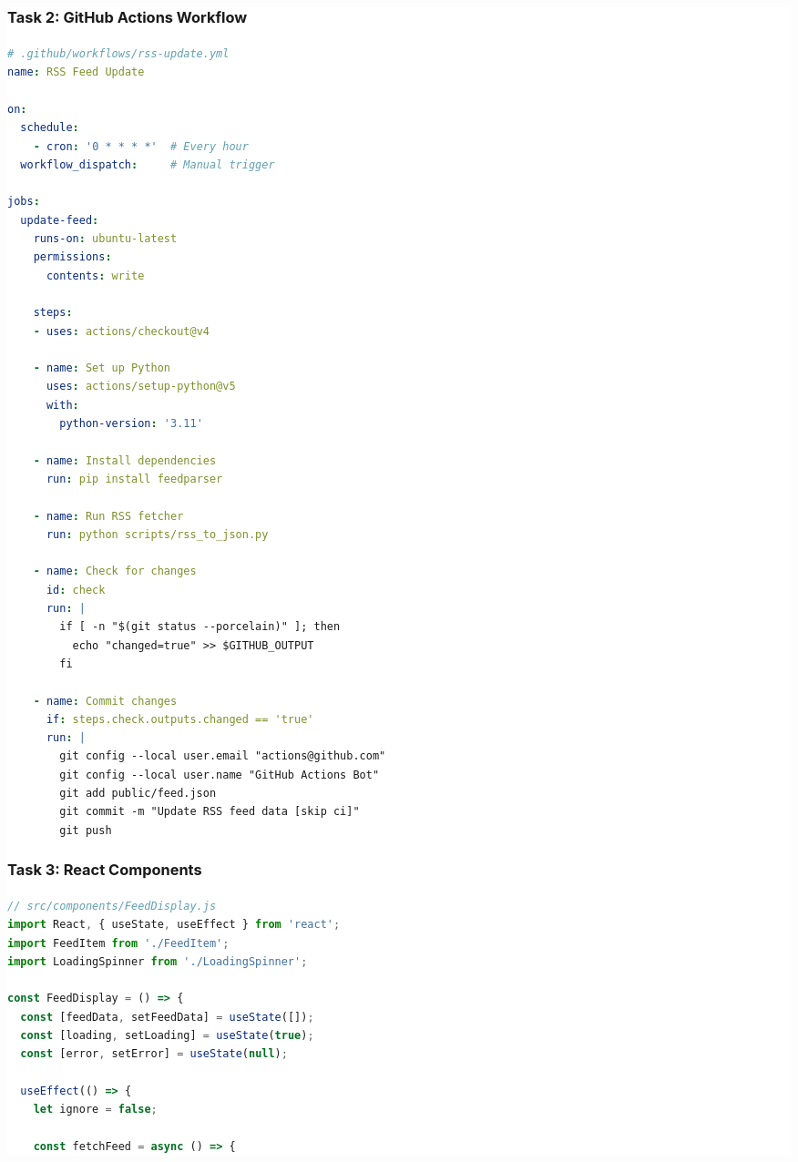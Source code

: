 ### Task 2: GitHub Actions Workflow
```yaml
# .github/workflows/rss-update.yml
name: RSS Feed Update

on:
  schedule:
    - cron: '0 * * * *'  # Every hour
  workflow_dispatch:     # Manual trigger

jobs:
  update-feed:
    runs-on: ubuntu-latest
    permissions:
      contents: write
      
    steps:
    - uses: actions/checkout@v4
    
    - name: Set up Python
      uses: actions/setup-python@v5
      with:
        python-version: '3.11'
        
    - name: Install dependencies
      run: pip install feedparser
      
    - name: Run RSS fetcher
      run: python scripts/rss_to_json.py
      
    - name: Check for changes
      id: check
      run: |
        if [ -n "$(git status --porcelain)" ]; then
          echo "changed=true" >> $GITHUB_OUTPUT
        fi
        
    - name: Commit changes
      if: steps.check.outputs.changed == 'true'
      run: |
        git config --local user.email "actions@github.com"
        git config --local user.name "GitHub Actions Bot"
        git add public/feed.json
        git commit -m "Update RSS feed data [skip ci]"
        git push
```

### Task 3: React Components
```javascript
// src/components/FeedDisplay.js
import React, { useState, useEffect } from 'react';
import FeedItem from './FeedItem';
import LoadingSpinner from './LoadingSpinner';

const FeedDisplay = () => {
  const [feedData, setFeedData] = useState([]);
  const [loading, setLoading] = useState(true);
  const [error, setError] = useState(null);

  useEffect(() => {
    let ignore = false;
    
    const fetchFeed = async () => {
```
